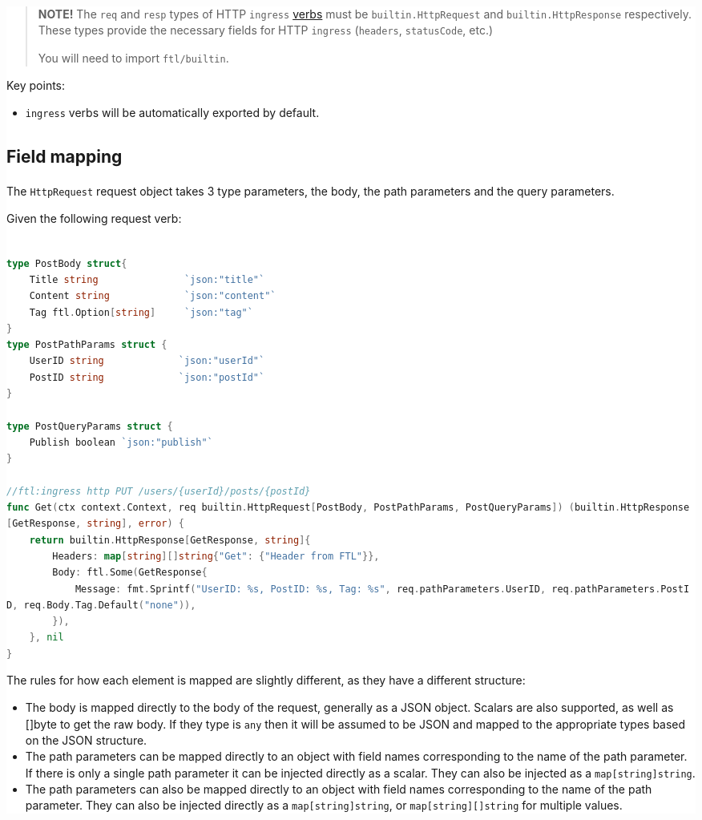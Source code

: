 > **NOTE!**
> The `req` and `resp` types of HTTP `ingress` [verbs](../verbs) must be `builtin.HttpRequest` and `builtin.HttpResponse` respectively. These types provide the necessary fields for HTTP `ingress` (`headers`, `statusCode`, etc.)
>
> You will need to import `ftl/builtin`.

Key points:

- `ingress` verbs will be automatically exported by default.

## Field mapping

The `HttpRequest` request object takes 3 type parameters, the body, the path parameters and the query parameters.

Given the following request verb:

```go

type PostBody struct{
	Title string               `json:"title"`
	Content string             `json:"content"`
	Tag ftl.Option[string]     `json:"tag"`
}
type PostPathParams struct {
	UserID string             `json:"userId"`
	PostID string             `json:"postId"`
}

type PostQueryParams struct {
	Publish boolean `json:"publish"`
}

//ftl:ingress http PUT /users/{userId}/posts/{postId}
func Get(ctx context.Context, req builtin.HttpRequest[PostBody, PostPathParams, PostQueryParams]) (builtin.HttpResponse[GetResponse, string], error) {
	return builtin.HttpResponse[GetResponse, string]{
		Headers: map[string][]string{"Get": {"Header from FTL"}},
		Body: ftl.Some(GetResponse{
			Message: fmt.Sprintf("UserID: %s, PostID: %s, Tag: %s", req.pathParameters.UserID, req.pathParameters.PostID, req.Body.Tag.Default("none")),
		}),
	}, nil
}
```

The rules for how each element is mapped are slightly different, as they have a different structure:

- The body is mapped directly to the body of the request, generally as a JSON object. Scalars are also supported, as well as []byte to get the raw body. If they type is `any` then it will be assumed to be JSON and mapped to the appropriate types based on the JSON structure.
- The path parameters can be mapped directly to an object with field names corresponding to the name of the path parameter. If there is only a single path parameter it can be injected directly as a scalar. They can also be injected as a `map[string]string`.
- The path parameters can also be mapped directly to an object with field names corresponding to the name of the path parameter. They can also be injected directly as a `map[string]string`, or `map[string][]string` for multiple values.
